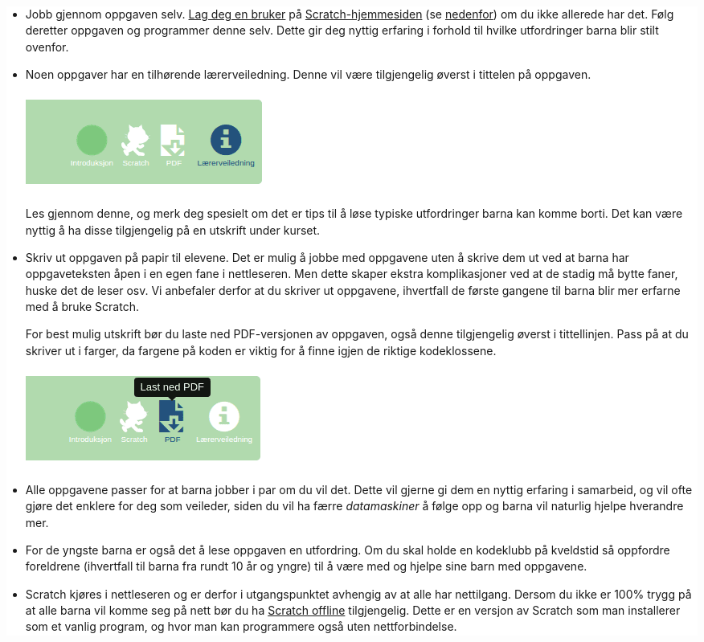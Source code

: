 - Jobb gjennom oppgaven selv. [Lag deg en bruker](#opprett-brukere) på
  [Scratch-hjemmesiden](http://scratch.mit.edu/) (se
  [nedenfor](#opprett-brukere)) om du ikke allerede har det. Følg deretter
  oppgaven og programmer denne selv. Dette gir deg nyttig erfaring i forhold til
  hvilke utfordringer barna blir stilt ovenfor.

* Noen oppgaver har en tilhørende lærerveiledning. Denne vil være tilgjengelig
  øverst i tittelen på oppgaven.

  ![Bilde av hvor lærerveiledningen kan finnes](larerveiledning.png)

  Les gjennom denne, og merk deg spesielt om det er tips til å løse typiske
  utfordringer barna kan komme borti. Det kan være nyttig å ha disse
  tilgjengelig på en utskrift under kurset.

* Skriv ut oppgaven på papir til elevene. Det er mulig å jobbe med oppgavene
  uten å skrive dem ut ved at barna har oppgaveteksten åpen i en egen fane i
  nettleseren. Men dette skaper ekstra komplikasjoner ved at de stadig må bytte
  faner, huske det de leser osv. Vi anbefaler derfor at du skriver ut oppgavene,
  ihvertfall de første gangene til barna blir mer erfarne med å bruke Scratch.

  For best mulig utskrift bør du laste ned PDF-versjonen av oppgaven, også denne
  tilgjengelig øverst i tittellinjen. Pass på at du skriver ut i farger, da
  fargene på koden er viktig for å finne igjen de riktige kodeklossene.

  ![Bilde av hvordan laste ned PDF](last_ned_pdf.png)

* Alle oppgavene passer for at barna jobber i par om du vil det. Dette vil
  gjerne gi dem en nyttig erfaring i samarbeid, og vil ofte gjøre det enklere
  for deg som veileder, siden du vil ha færre _datamaskiner_ å følge opp og
  barna vil naturlig hjelpe hverandre mer.

* For de yngste barna er også det å lese oppgaven en utfordring. Om du skal
  holde en kodeklubb på kveldstid så oppfordre foreldrene (ihvertfall til barna
  fra rundt 10 år og yngre) til å være med og hjelpe sine barn med oppgavene.

* Scratch kjøres i nettleseren og er derfor i utgangspunktet avhengig av at alle
  har nettilgang. Dersom du ikke er 100% trygg på at alle barna vil komme seg på
  nett bør du ha [Scratch offline](https://scratch.mit.edu/scratch2download/)
  tilgjengelig. Dette er en versjon av Scratch som man installerer som et vanlig
  program, og hvor man kan programmere også uten nettforbindelse.
